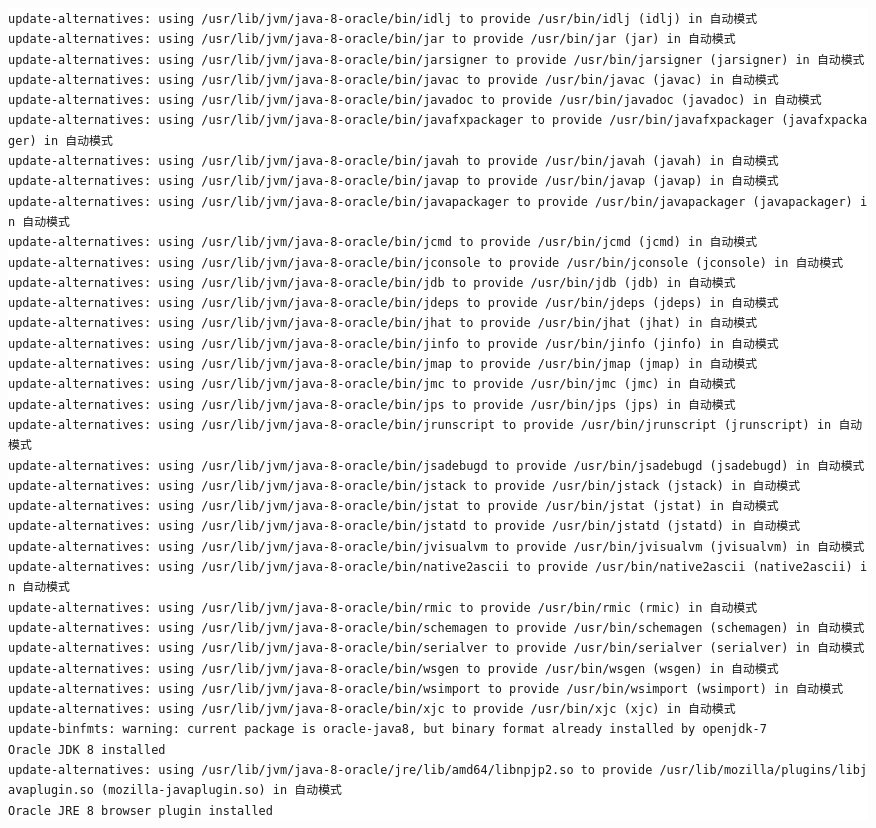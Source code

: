 ```
update-alternatives: using /usr/lib/jvm/java-8-oracle/bin/idlj to provide /usr/bin/idlj (idlj) in 自动模式
update-alternatives: using /usr/lib/jvm/java-8-oracle/bin/jar to provide /usr/bin/jar (jar) in 自动模式
update-alternatives: using /usr/lib/jvm/java-8-oracle/bin/jarsigner to provide /usr/bin/jarsigner (jarsigner) in 自动模式
update-alternatives: using /usr/lib/jvm/java-8-oracle/bin/javac to provide /usr/bin/javac (javac) in 自动模式
update-alternatives: using /usr/lib/jvm/java-8-oracle/bin/javadoc to provide /usr/bin/javadoc (javadoc) in 自动模式
update-alternatives: using /usr/lib/jvm/java-8-oracle/bin/javafxpackager to provide /usr/bin/javafxpackager (javafxpackager) in 自动模式
update-alternatives: using /usr/lib/jvm/java-8-oracle/bin/javah to provide /usr/bin/javah (javah) in 自动模式
update-alternatives: using /usr/lib/jvm/java-8-oracle/bin/javap to provide /usr/bin/javap (javap) in 自动模式
update-alternatives: using /usr/lib/jvm/java-8-oracle/bin/javapackager to provide /usr/bin/javapackager (javapackager) in 自动模式
update-alternatives: using /usr/lib/jvm/java-8-oracle/bin/jcmd to provide /usr/bin/jcmd (jcmd) in 自动模式
update-alternatives: using /usr/lib/jvm/java-8-oracle/bin/jconsole to provide /usr/bin/jconsole (jconsole) in 自动模式
update-alternatives: using /usr/lib/jvm/java-8-oracle/bin/jdb to provide /usr/bin/jdb (jdb) in 自动模式
update-alternatives: using /usr/lib/jvm/java-8-oracle/bin/jdeps to provide /usr/bin/jdeps (jdeps) in 自动模式
update-alternatives: using /usr/lib/jvm/java-8-oracle/bin/jhat to provide /usr/bin/jhat (jhat) in 自动模式
update-alternatives: using /usr/lib/jvm/java-8-oracle/bin/jinfo to provide /usr/bin/jinfo (jinfo) in 自动模式
update-alternatives: using /usr/lib/jvm/java-8-oracle/bin/jmap to provide /usr/bin/jmap (jmap) in 自动模式
update-alternatives: using /usr/lib/jvm/java-8-oracle/bin/jmc to provide /usr/bin/jmc (jmc) in 自动模式
update-alternatives: using /usr/lib/jvm/java-8-oracle/bin/jps to provide /usr/bin/jps (jps) in 自动模式
update-alternatives: using /usr/lib/jvm/java-8-oracle/bin/jrunscript to provide /usr/bin/jrunscript (jrunscript) in 自动模式
update-alternatives: using /usr/lib/jvm/java-8-oracle/bin/jsadebugd to provide /usr/bin/jsadebugd (jsadebugd) in 自动模式
update-alternatives: using /usr/lib/jvm/java-8-oracle/bin/jstack to provide /usr/bin/jstack (jstack) in 自动模式
update-alternatives: using /usr/lib/jvm/java-8-oracle/bin/jstat to provide /usr/bin/jstat (jstat) in 自动模式
update-alternatives: using /usr/lib/jvm/java-8-oracle/bin/jstatd to provide /usr/bin/jstatd (jstatd) in 自动模式
update-alternatives: using /usr/lib/jvm/java-8-oracle/bin/jvisualvm to provide /usr/bin/jvisualvm (jvisualvm) in 自动模式
update-alternatives: using /usr/lib/jvm/java-8-oracle/bin/native2ascii to provide /usr/bin/native2ascii (native2ascii) in 自动模式
update-alternatives: using /usr/lib/jvm/java-8-oracle/bin/rmic to provide /usr/bin/rmic (rmic) in 自动模式
update-alternatives: using /usr/lib/jvm/java-8-oracle/bin/schemagen to provide /usr/bin/schemagen (schemagen) in 自动模式
update-alternatives: using /usr/lib/jvm/java-8-oracle/bin/serialver to provide /usr/bin/serialver (serialver) in 自动模式
update-alternatives: using /usr/lib/jvm/java-8-oracle/bin/wsgen to provide /usr/bin/wsgen (wsgen) in 自动模式
update-alternatives: using /usr/lib/jvm/java-8-oracle/bin/wsimport to provide /usr/bin/wsimport (wsimport) in 自动模式
update-alternatives: using /usr/lib/jvm/java-8-oracle/bin/xjc to provide /usr/bin/xjc (xjc) in 自动模式
update-binfmts: warning: current package is oracle-java8, but binary format already installed by openjdk-7
Oracle JDK 8 installed
update-alternatives: using /usr/lib/jvm/java-8-oracle/jre/lib/amd64/libnpjp2.so to provide /usr/lib/mozilla/plugins/libjavaplugin.so (mozilla-javaplugin.so) in 自动模式
Oracle JRE 8 browser plugin installed
```